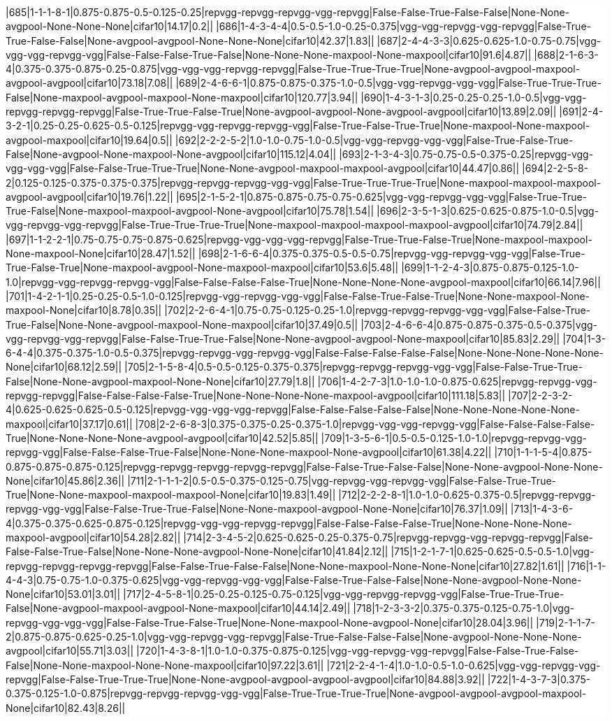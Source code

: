 |685|1-1-1-8-1|0.875-0.875-0.5-0.125-0.25|repvgg-repvgg-repvgg-vgg-repvgg|False-False-True-False-False|None-None-avgpool-None-None-None|cifar10|14.17|0.2||
|686|1-4-3-4-4|0.5-0.5-1.0-0.25-0.375|vgg-vgg-repvgg-vgg-repvgg|False-True-True-False-False|None-avgpool-avgpool-None-None-None|cifar10|42.37|1.83||
|687|2-4-4-3-3|0.625-0.625-1.0-0.75-0.75|vgg-vgg-vgg-repvgg-vgg|False-False-False-True-False|None-None-None-maxpool-None-maxpool|cifar10|91.6|4.87||
|688|2-1-6-3-4|0.375-0.375-0.875-0.25-0.875|vgg-vgg-vgg-repvgg-repvgg|False-True-True-True-True|None-avgpool-avgpool-maxpool-avgpool-avgpool|cifar10|73.18|7.08||
|689|2-4-6-6-1|0.875-0.875-0.375-1.0-0.5|vgg-vgg-repvgg-vgg-vgg|False-True-True-True-False|None-maxpool-avgpool-maxpool-None-maxpool|cifar10|120.77|3.94||
|690|1-4-3-1-3|0.25-0.25-0.25-1.0-0.5|vgg-vgg-repvgg-repvgg-repvgg|False-True-True-False-True|None-avgpool-avgpool-None-avgpool-avgpool|cifar10|13.89|2.09||
|691|2-4-3-2-1|0.25-0.25-0.625-0.5-0.125|repvgg-vgg-repvgg-repvgg-vgg|False-True-False-True-True|None-maxpool-None-maxpool-avgpool-maxpool|cifar10|19.64|0.5||
|692|2-2-2-5-2|1.0-1.0-0.75-1.0-0.5|vgg-vgg-repvgg-vgg-vgg|False-True-False-True-False|None-avgpool-None-maxpool-None-avgpool|cifar10|115.12|4.04||
|693|2-1-3-4-3|0.75-0.75-0.5-0.375-0.25|repvgg-vgg-vgg-vgg-vgg|False-False-True-True-True|None-None-avgpool-maxpool-maxpool-avgpool|cifar10|44.47|0.86||
|694|2-2-5-8-2|0.125-0.125-0.375-0.375-0.375|repvgg-repvgg-repvgg-vgg-vgg|False-True-True-True-True|None-maxpool-maxpool-maxpool-avgpool-avgpool|cifar10|19.76|1.22||
|695|2-1-5-2-1|0.875-0.875-0.75-0.75-0.625|vgg-vgg-repvgg-vgg-vgg|False-True-True-True-False|None-maxpool-maxpool-avgpool-None-avgpool|cifar10|75.78|1.54||
|696|2-3-5-1-3|0.625-0.625-0.875-1.0-0.5|vgg-vgg-repvgg-vgg-repvgg|False-True-True-True-True|None-maxpool-maxpool-maxpool-maxpool-avgpool|cifar10|74.79|2.84||
|697|1-1-2-2-1|0.75-0.75-0.75-0.875-0.625|repvgg-vgg-vgg-vgg-repvgg|False-True-True-False-True|None-maxpool-maxpool-None-maxpool-None|cifar10|28.47|1.52||
|698|2-1-6-6-4|0.375-0.375-0.5-0.5-0.75|repvgg-vgg-repvgg-vgg-vgg|False-True-True-False-True|None-maxpool-avgpool-None-maxpool-maxpool|cifar10|53.6|5.48||
|699|1-1-2-4-3|0.875-0.875-0.125-1.0-1.0|repvgg-vgg-repvgg-repvgg-vgg|False-False-False-False-True|None-None-None-None-avgpool-maxpool|cifar10|66.14|7.96||
|701|1-4-2-1-1|0.25-0.25-0.5-1.0-0.125|repvgg-vgg-repvgg-vgg-vgg|False-False-True-False-True|None-None-maxpool-None-maxpool-None|cifar10|8.78|0.35||
|702|2-2-6-4-1|0.75-0.75-0.125-0.25-1.0|repvgg-repvgg-repvgg-vgg-vgg|False-False-True-True-False|None-None-avgpool-maxpool-None-maxpool|cifar10|37.49|0.5||
|703|2-4-6-6-4|0.875-0.875-0.375-0.5-0.375|vgg-vgg-repvgg-vgg-repvgg|False-False-True-True-False|None-None-avgpool-avgpool-None-maxpool|cifar10|85.83|2.29||
|704|1-3-6-4-4|0.375-0.375-1.0-0.5-0.375|repvgg-repvgg-vgg-repvgg-vgg|False-False-False-False-False|None-None-None-None-None-None|cifar10|68.12|2.59||
|705|2-1-5-8-4|0.5-0.5-0.125-0.375-0.375|repvgg-repvgg-repvgg-vgg-vgg|False-False-True-True-False|None-None-avgpool-maxpool-None-None|cifar10|27.79|1.8||
|706|1-4-2-7-3|1.0-1.0-1.0-0.875-0.625|repvgg-repvgg-vgg-repvgg-repvgg|False-False-False-False-True|None-None-None-None-maxpool-avgpool|cifar10|111.18|5.83||
|707|2-2-3-2-4|0.625-0.625-0.625-0.5-0.125|repvgg-vgg-vgg-vgg-repvgg|False-False-False-False-False|None-None-None-None-None-maxpool|cifar10|37.17|0.61||
|708|2-2-6-8-3|0.375-0.375-0.25-0.375-1.0|repvgg-vgg-vgg-repvgg-vgg|False-False-False-False-True|None-None-None-None-avgpool-avgpool|cifar10|42.52|5.85||
|709|1-3-5-6-1|0.5-0.5-0.125-1.0-1.0|repvgg-repvgg-vgg-repvgg-vgg|False-False-False-True-False|None-None-None-maxpool-None-avgpool|cifar10|61.38|4.22||
|710|1-1-1-5-4|0.875-0.875-0.875-0.875-0.125|repvgg-repvgg-repvgg-repvgg-repvgg|False-False-True-False-False|None-None-avgpool-None-None-None|cifar10|45.86|2.36||
|711|2-1-1-1-2|0.5-0.5-0.375-0.125-0.75|vgg-repvgg-vgg-repvgg-vgg|False-False-True-True-True|None-None-maxpool-maxpool-maxpool-None|cifar10|19.83|1.49||
|712|2-2-2-8-1|1.0-1.0-0.625-0.375-0.5|repvgg-repvgg-repvgg-vgg-vgg|False-False-True-True-False|None-None-maxpool-avgpool-None-None|cifar10|76.37|1.09||
|713|1-4-3-6-4|0.375-0.375-0.625-0.875-0.125|repvgg-vgg-vgg-repvgg-repvgg|False-False-False-False-True|None-None-None-None-maxpool-avgpool|cifar10|54.28|2.82||
|714|2-3-4-5-2|0.625-0.625-0.25-0.375-0.75|repvgg-repvgg-vgg-repvgg-repvgg|False-False-False-True-False|None-None-None-avgpool-None-None|cifar10|41.84|2.12||
|715|1-2-1-7-1|0.625-0.625-0.5-0.5-1.0|vgg-repvgg-repvgg-repvgg-repvgg|False-False-True-False-False|None-None-maxpool-None-None-None|cifar10|27.82|1.61||
|716|1-1-4-4-3|0.75-0.75-1.0-0.375-0.625|vgg-vgg-repvgg-vgg-vgg|False-False-True-False-False|None-None-avgpool-None-None-None|cifar10|53.01|3.01||
|717|2-4-5-8-1|0.25-0.25-0.125-0.75-0.125|vgg-vgg-repvgg-repvgg-vgg|False-True-True-True-False|None-avgpool-maxpool-avgpool-None-maxpool|cifar10|44.14|2.49||
|718|1-2-3-3-2|0.375-0.375-0.125-0.75-1.0|vgg-repvgg-vgg-vgg-vgg|False-False-True-False-True|None-None-maxpool-None-avgpool-None|cifar10|28.04|3.96||
|719|2-1-1-7-2|0.875-0.875-0.625-0.25-1.0|vgg-vgg-repvgg-vgg-repvgg|False-True-False-False-False|None-avgpool-None-None-None-avgpool|cifar10|55.71|3.03||
|720|1-4-3-8-1|1.0-1.0-0.375-0.875-0.125|vgg-vgg-repvgg-vgg-repvgg|False-False-True-False-False|None-None-maxpool-None-None-maxpool|cifar10|97.22|3.61||
|721|2-2-4-1-4|1.0-1.0-0.5-1.0-0.625|vgg-vgg-repvgg-vgg-repvgg|False-False-True-True-True|None-None-avgpool-avgpool-avgpool-avgpool|cifar10|84.88|3.92||
|722|1-4-3-7-3|0.375-0.375-0.125-1.0-0.875|repvgg-repvgg-repvgg-vgg-vgg|False-True-True-True-True|None-avgpool-avgpool-avgpool-maxpool-None|cifar10|82.43|8.26||